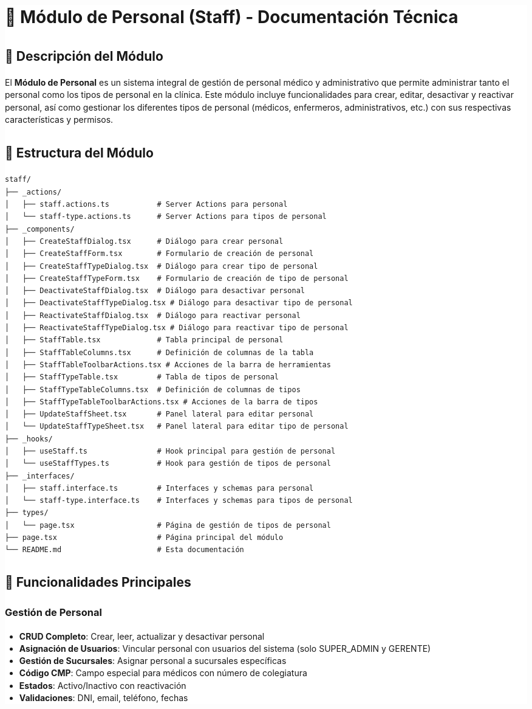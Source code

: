 # 👥 Módulo de Personal (Staff) - Documentación Técnica

## 🎯 Descripción del Módulo

El **Módulo de Personal** es un sistema integral de gestión de personal médico y administrativo que permite administrar tanto el personal como los tipos de personal en la clínica. Este módulo incluye funcionalidades para crear, editar, desactivar y reactivar personal, así como gestionar los diferentes tipos de personal (médicos, enfermeros, administrativos, etc.) con sus respectivas características y permisos.

## 📁 Estructura del Módulo

```
staff/
├── _actions/
│   ├── staff.actions.ts           # Server Actions para personal
│   └── staff-type.actions.ts      # Server Actions para tipos de personal
├── _components/
│   ├── CreateStaffDialog.tsx      # Diálogo para crear personal
│   ├── CreateStaffForm.tsx        # Formulario de creación de personal
│   ├── CreateStaffTypeDialog.tsx  # Diálogo para crear tipo de personal
│   ├── CreateStaffTypeForm.tsx    # Formulario de creación de tipo de personal
│   ├── DeactivateStaffDialog.tsx  # Diálogo para desactivar personal
│   ├── DeactivateStaffTypeDialog.tsx # Diálogo para desactivar tipo de personal
│   ├── ReactivateStaffDialog.tsx  # Diálogo para reactivar personal
│   ├── ReactivateStaffTypeDialog.tsx # Diálogo para reactivar tipo de personal
│   ├── StaffTable.tsx             # Tabla principal de personal
│   ├── StaffTableColumns.tsx      # Definición de columnas de la tabla
│   ├── StaffTableToolbarActions.tsx # Acciones de la barra de herramientas
│   ├── StaffTypeTable.tsx         # Tabla de tipos de personal
│   ├── StaffTypeTableColumns.tsx  # Definición de columnas de tipos
│   ├── StaffTypeTableToolbarActions.tsx # Acciones de la barra de tipos
│   ├── UpdateStaffSheet.tsx       # Panel lateral para editar personal
│   └── UpdateStaffTypeSheet.tsx   # Panel lateral para editar tipo de personal
├── _hooks/
│   ├── useStaff.ts                # Hook principal para gestión de personal
│   └── useStaffTypes.ts           # Hook para gestión de tipos de personal
├── _interfaces/
│   ├── staff.interface.ts         # Interfaces y schemas para personal
│   └── staff-type.interface.ts    # Interfaces y schemas para tipos de personal
├── types/
│   └── page.tsx                   # Página de gestión de tipos de personal
├── page.tsx                       # Página principal del módulo
└── README.md                      # Esta documentación
```

## 🔧 Funcionalidades Principales

### **Gestión de Personal**
- **CRUD Completo**: Crear, leer, actualizar y desactivar personal
- **Asignación de Usuarios**: Vincular personal con usuarios del sistema (solo SUPER_ADMIN y GERENTE)
- **Gestión de Sucursales**: Asignar personal a sucursales específicas
- **Código CMP**: Campo especial para médicos con número de colegiatura
- **Estados**: Activo/Inactivo con reactivación
- **Validaciones**: DNI, email, teléfono, fechas
